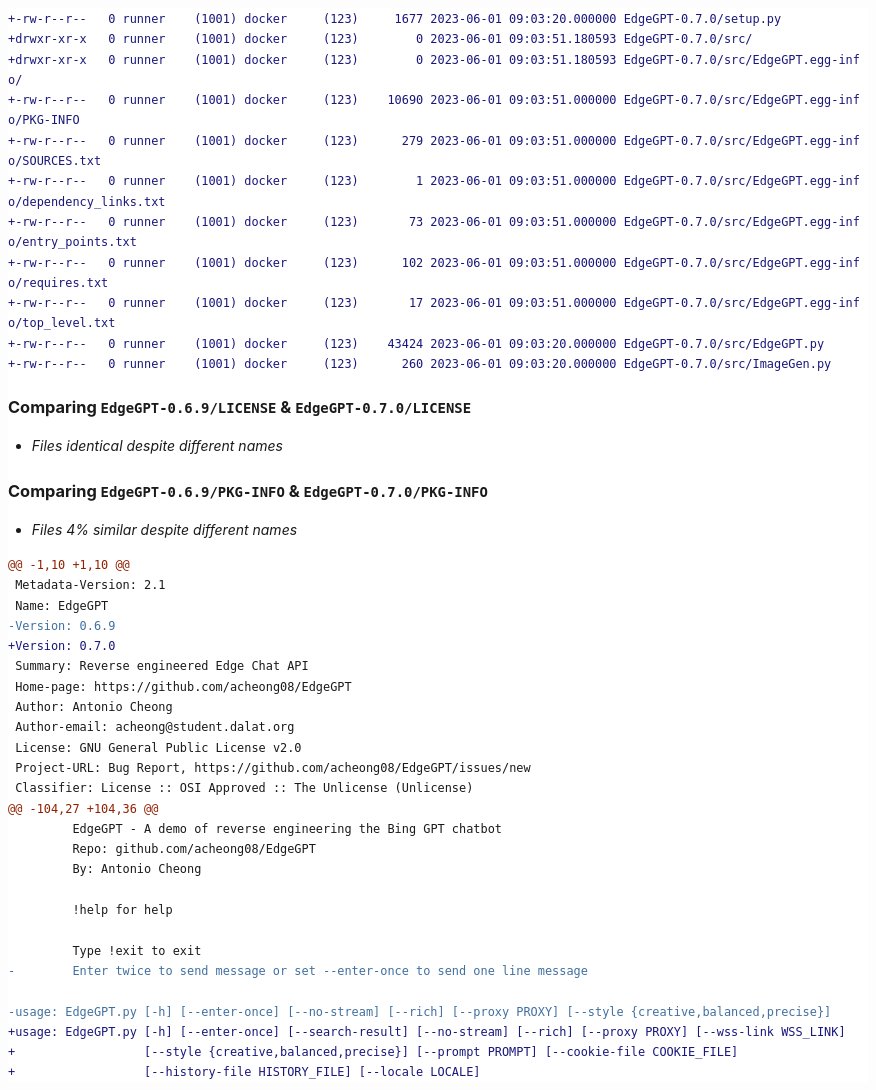 ```diff
+-rw-r--r--   0 runner    (1001) docker     (123)     1677 2023-06-01 09:03:20.000000 EdgeGPT-0.7.0/setup.py
+drwxr-xr-x   0 runner    (1001) docker     (123)        0 2023-06-01 09:03:51.180593 EdgeGPT-0.7.0/src/
+drwxr-xr-x   0 runner    (1001) docker     (123)        0 2023-06-01 09:03:51.180593 EdgeGPT-0.7.0/src/EdgeGPT.egg-info/
+-rw-r--r--   0 runner    (1001) docker     (123)    10690 2023-06-01 09:03:51.000000 EdgeGPT-0.7.0/src/EdgeGPT.egg-info/PKG-INFO
+-rw-r--r--   0 runner    (1001) docker     (123)      279 2023-06-01 09:03:51.000000 EdgeGPT-0.7.0/src/EdgeGPT.egg-info/SOURCES.txt
+-rw-r--r--   0 runner    (1001) docker     (123)        1 2023-06-01 09:03:51.000000 EdgeGPT-0.7.0/src/EdgeGPT.egg-info/dependency_links.txt
+-rw-r--r--   0 runner    (1001) docker     (123)       73 2023-06-01 09:03:51.000000 EdgeGPT-0.7.0/src/EdgeGPT.egg-info/entry_points.txt
+-rw-r--r--   0 runner    (1001) docker     (123)      102 2023-06-01 09:03:51.000000 EdgeGPT-0.7.0/src/EdgeGPT.egg-info/requires.txt
+-rw-r--r--   0 runner    (1001) docker     (123)       17 2023-06-01 09:03:51.000000 EdgeGPT-0.7.0/src/EdgeGPT.egg-info/top_level.txt
+-rw-r--r--   0 runner    (1001) docker     (123)    43424 2023-06-01 09:03:20.000000 EdgeGPT-0.7.0/src/EdgeGPT.py
+-rw-r--r--   0 runner    (1001) docker     (123)      260 2023-06-01 09:03:20.000000 EdgeGPT-0.7.0/src/ImageGen.py
```

### Comparing `EdgeGPT-0.6.9/LICENSE` & `EdgeGPT-0.7.0/LICENSE`

 * *Files identical despite different names*

### Comparing `EdgeGPT-0.6.9/PKG-INFO` & `EdgeGPT-0.7.0/PKG-INFO`

 * *Files 4% similar despite different names*

```diff
@@ -1,10 +1,10 @@
 Metadata-Version: 2.1
 Name: EdgeGPT
-Version: 0.6.9
+Version: 0.7.0
 Summary: Reverse engineered Edge Chat API
 Home-page: https://github.com/acheong08/EdgeGPT
 Author: Antonio Cheong
 Author-email: acheong@student.dalat.org
 License: GNU General Public License v2.0
 Project-URL: Bug Report, https://github.com/acheong08/EdgeGPT/issues/new
 Classifier: License :: OSI Approved :: The Unlicense (Unlicense)
@@ -104,27 +104,36 @@
         EdgeGPT - A demo of reverse engineering the Bing GPT chatbot
         Repo: github.com/acheong08/EdgeGPT
         By: Antonio Cheong
 
         !help for help
 
         Type !exit to exit
-        Enter twice to send message or set --enter-once to send one line message
 
-usage: EdgeGPT.py [-h] [--enter-once] [--no-stream] [--rich] [--proxy PROXY] [--style {creative,balanced,precise}]
+usage: EdgeGPT.py [-h] [--enter-once] [--search-result] [--no-stream] [--rich] [--proxy PROXY] [--wss-link WSS_LINK]
+                  [--style {creative,balanced,precise}] [--prompt PROMPT] [--cookie-file COOKIE_FILE]
+                  [--history-file HISTORY_FILE] [--locale LOCALE]
```